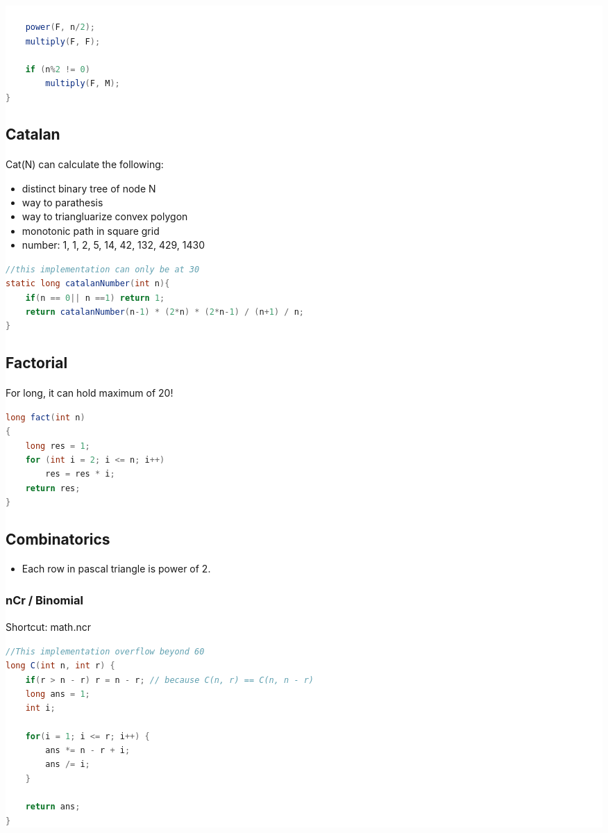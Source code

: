```java
        
    power(F, n/2);
    multiply(F, F);
        
    if (n%2 != 0)
        multiply(F, M);
}
```

## Catalan

Cat(N) can calculate the following:
- distinct binary tree of node N
- way to parathesis
- way to triangluarize convex polygon
- monotonic path in square grid
- number: 1, 1, 2, 5, 14, 42, 132, 429, 1430

```java
//this implementation can only be at 30
static long catalanNumber(int n){
    if(n == 0|| n ==1) return 1;
    return catalanNumber(n-1) * (2*n) * (2*n-1) / (n+1) / n;
}
```

## Factorial

For long, it can hold maximum of 20!

```java
long fact(int n)
{
    long res = 1;
    for (int i = 2; i <= n; i++)
        res = res * i;
    return res;
}
```

## Combinatorics

* Each row in pascal triangle is power of 2.

### nCr / Binomial

Shortcut: math.ncr

```java
//This implementation overflow beyond 60
long C(int n, int r) {
    if(r > n - r) r = n - r; // because C(n, r) == C(n, n - r)
    long ans = 1;
    int i;

    for(i = 1; i <= r; i++) {
        ans *= n - r + i;
        ans /= i;
    }

    return ans;
}
```
